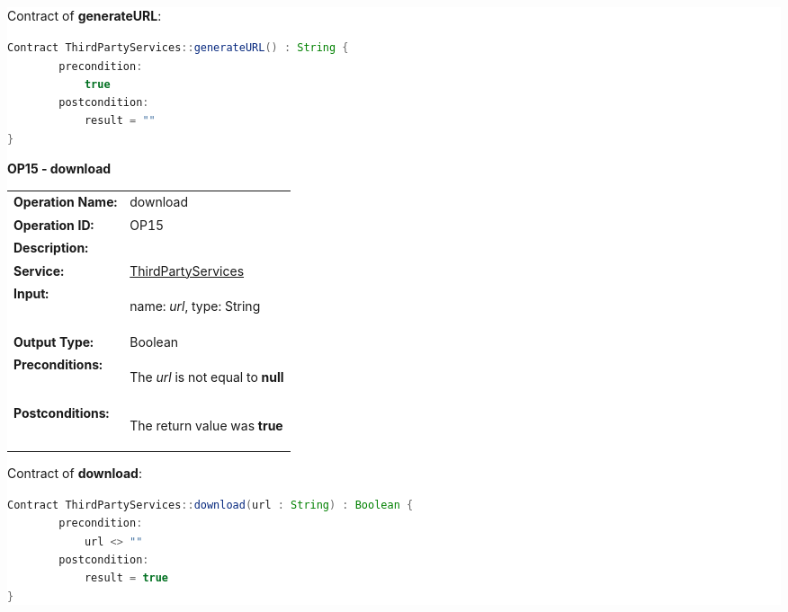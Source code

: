 </table>

<p>Contract of <b>generateURL</b>:</p>

```java
Contract ThirdPartyServices::generateURL() : String {
		precondition:
			true
		postcondition:
			result = ""
}
```

<b>OP15 - download</b>
<table>
	<tr>
		<td><b>Operation Name:</b></td>
		<td><span name ="OPdownload">download</span></td>
	</tr>
	<tr>
		<td><b>Operation ID:</b></td>
		<td>OP15</td>
	</tr>
	<tr>
		<td><b>Description:</b></td>
		<td> </td>
	</tr>
	<tr>
		<td><b>Service:</b></td>
		<td><a href="#SERVICEThirdPartyServices">ThirdPartyServices</a></td>
	</tr>
	<tr>
		<td><b>Input:</b></td>
<td><p>name: <i>url</i>, type: String</p></td>
</tr>
<tr>
	<td><b>Output Type:</b></td>
	<td>Boolean</td>
</tr>
	<tr>
<td><b>Preconditions:</b></td>
		<td><p>The <i>url</i> is not equal to <b>null</b></p></td>
</tr>
	<tr>
		<td><b>Postconditions:</b></td>
	<td><p>The return value was <b>true</b></p></td>
	</tr>
</table>

<p>Contract of <b>download</b>:</p>

```java
Contract ThirdPartyServices::download(url : String) : Boolean {
		precondition:
			url <> ""
		postcondition:
			result = true
}
```
